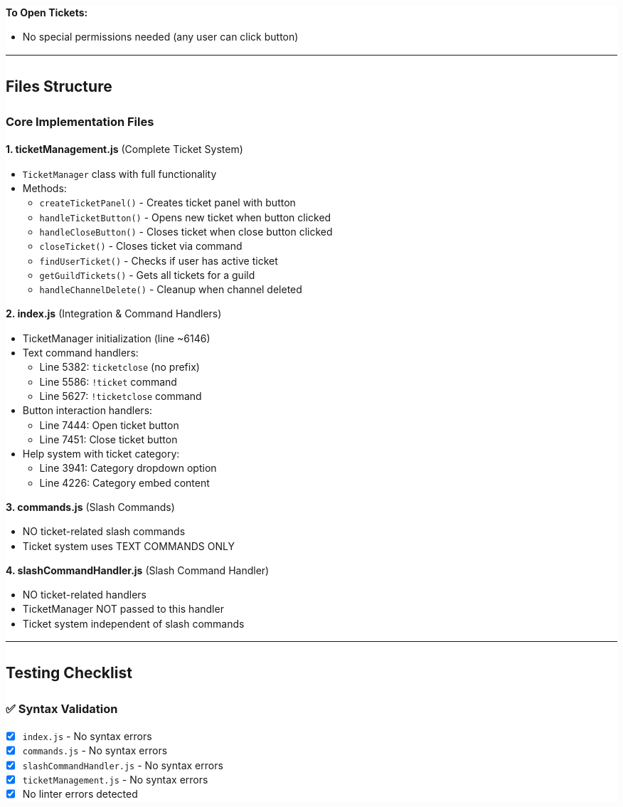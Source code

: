 **To Open Tickets:**
- No special permissions needed (any user can click button)

---

## Files Structure

### Core Implementation Files

**1. ticketManagement.js** (Complete Ticket System)
- `TicketManager` class with full functionality
- Methods:
  - `createTicketPanel()` - Creates ticket panel with button
  - `handleTicketButton()` - Opens new ticket when button clicked
  - `handleCloseButton()` - Closes ticket when close button clicked
  - `closeTicket()` - Closes ticket via command
  - `findUserTicket()` - Checks if user has active ticket
  - `getGuildTickets()` - Gets all tickets for a guild
  - `handleChannelDelete()` - Cleanup when channel deleted

**2. index.js** (Integration & Command Handlers)
- TicketManager initialization (line ~6146)
- Text command handlers:
  - Line 5382: `ticketclose` (no prefix)
  - Line 5586: `!ticket` command
  - Line 5627: `!ticketclose` command
- Button interaction handlers:
  - Line 7444: Open ticket button
  - Line 7451: Close ticket button
- Help system with ticket category:
  - Line 3941: Category dropdown option
  - Line 4226: Category embed content

**3. commands.js** (Slash Commands)
- NO ticket-related slash commands
- Ticket system uses TEXT COMMANDS ONLY

**4. slashCommandHandler.js** (Slash Command Handler)
- NO ticket-related handlers
- TicketManager NOT passed to this handler
- Ticket system independent of slash commands

---

## Testing Checklist

### ✅ Syntax Validation
- [x] `index.js` - No syntax errors
- [x] `commands.js` - No syntax errors  
- [x] `slashCommandHandler.js` - No syntax errors
- [x] `ticketManagement.js` - No syntax errors
- [x] No linter errors detected
